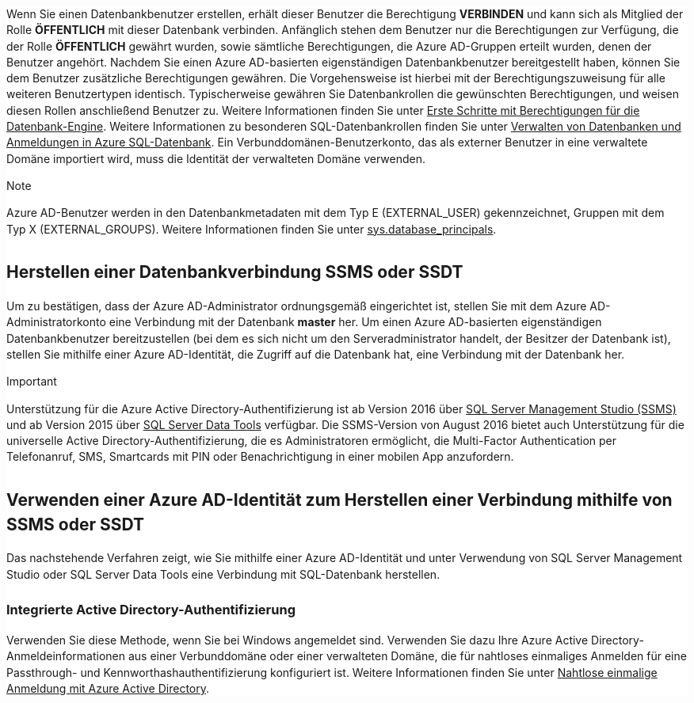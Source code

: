 Wenn Sie einen Datenbankbenutzer erstellen, erhält dieser Benutzer die Berechtigung **VERBINDEN** und kann sich als Mitglied der Rolle **ÖFFENTLICH** mit dieser Datenbank verbinden. Anfänglich stehen dem Benutzer nur die Berechtigungen zur Verfügung, die der Rolle **ÖFFENTLICH** gewährt wurden, sowie sämtliche Berechtigungen, die Azure AD-Gruppen erteilt wurden, denen der Benutzer angehört. Nachdem Sie einen Azure AD-basierten eigenständigen Datenbankbenutzer bereitgestellt haben, können Sie dem Benutzer zusätzliche Berechtigungen gewähren. Die Vorgehensweise ist hierbei mit der Berechtigungszuweisung für alle weiteren Benutzertypen identisch. Typischerweise gewähren Sie Datenbankrollen die gewünschten Berechtigungen, und weisen diesen Rollen anschließend Benutzer zu. Weitere Informationen finden Sie unter [Erste Schritte mit Berechtigungen für die Datenbank-Engine](https://social.technet.microsoft.com/wiki/contents/articles/4433.database-engine-permission-basics.aspx). Weitere Informationen zu besonderen SQL-Datenbankrollen finden Sie unter [Verwalten von Datenbanken und Anmeldungen in Azure SQL-Datenbank](logins-create-manage.md).
Ein Verbunddomänen-Benutzerkonto, das als externer Benutzer in eine verwaltete Domäne importiert wird, muss die Identität der verwalteten Domäne verwenden.

> [!NOTE]
> Azure AD-Benutzer werden in den Datenbankmetadaten mit dem Typ E (EXTERNAL_USER) gekennzeichnet, Gruppen mit dem Typ X (EXTERNAL_GROUPS). Weitere Informationen finden Sie unter [sys.database_principals](/sql/relational-databases/system-catalog-views/sys-database-principals-transact-sql).

## <a name="connect-to-the-database-using-ssms-or-ssdt"></a>Herstellen einer Datenbankverbindung SSMS oder SSDT  

Um zu bestätigen, dass der Azure AD-Administrator ordnungsgemäß eingerichtet ist, stellen Sie mit dem Azure AD-Administratorkonto eine Verbindung mit der Datenbank **master** her.
Um einen Azure AD-basierten eigenständigen Datenbankbenutzer bereitzustellen (bei dem es sich nicht um den Serveradministrator handelt, der Besitzer der Datenbank ist), stellen Sie mithilfe einer Azure AD-Identität, die Zugriff auf die Datenbank hat, eine Verbindung mit der Datenbank her.

> [!IMPORTANT]
> Unterstützung für die Azure Active Directory-Authentifizierung ist ab Version 2016 über [SQL Server Management Studio (SSMS)](/sql/ssms/download-sql-server-management-studio-ssms) und ab Version 2015 über [SQL Server Data Tools](/sql/ssdt/download-sql-server-data-tools-ssdt) verfügbar. Die SSMS-Version von August 2016 bietet auch Unterstützung für die universelle Active Directory-Authentifizierung, die es Administratoren ermöglicht, die Multi-Factor Authentication per Telefonanruf, SMS, Smartcards mit PIN oder Benachrichtigung in einer mobilen App anzufordern.

## <a name="using-an-azure-ad-identity-to-connect-using-ssms-or-ssdt"></a>Verwenden einer Azure AD-Identität zum Herstellen einer Verbindung mithilfe von SSMS oder SSDT

Das nachstehende Verfahren zeigt, wie Sie mithilfe einer Azure AD-Identität und unter Verwendung von SQL Server Management Studio oder SQL Server Data Tools eine Verbindung mit SQL-­Datenbank herstellen.

### <a name="active-directory-integrated-authentication"></a>Integrierte Active Directory-Authentifizierung

Verwenden Sie diese Methode, wenn Sie bei Windows angemeldet sind. Verwenden Sie dazu Ihre Azure Active Directory-Anmeldeinformationen aus einer Verbunddomäne oder einer verwalteten Domäne, die für nahtloses einmaliges Anmelden für eine Passthrough- und Kennworthashauthentifizierung konfiguriert ist. Weitere Informationen finden Sie unter [Nahtlose einmalige Anmeldung mit Azure Active Directory](../../active-directory/hybrid/how-to-connect-sso.md).


[11]: ./media/authentication-aad-configure/active-directory-integrated.png
[12]: ./media/authentication-aad-configure/12connect-using-pw-auth2.png
[13]: ./media/authentication-aad-configure/13connect-to-db2.png